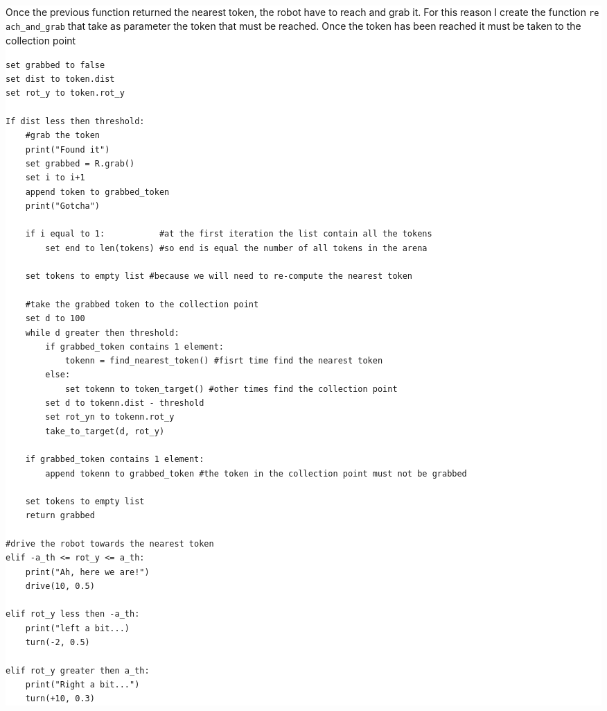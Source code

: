 Once the previous function returned the nearest token, the robot have to reach and grab it. For this reason I create the function `reach_and_grab` that take as parameter the token that must be reached. Once the token has been reached it must be taken to the collection point


```plaintext
set grabbed to false
set dist to token.dist
set rot_y to token.rot_y

If dist less then threshold:
	#grab the token
	print("Found it")
	set grabbed = R.grab()
	set i to i+1
	append token to grabbed_token
	print("Gotcha")
	
	if i equal to 1: 	       #at the first iteration the list contain all the tokens
		set end to len(tokens) #so end is equal the number of all tokens in the arena
	
	set tokens to empty list #because we will need to re-compute the nearest token
	
	#take the grabbed token to the collection point
	set d to 100
	while d greater then threshold:
		if grabbed_token contains 1 element: 
			tokenn = find_nearest_token() #fisrt time find the nearest token
		else:
			set tokenn to token_target() #other times find the collection point
		set d to tokenn.dist - threshold
		set rot_yn to tokenn.rot_y
		take_to_target(d, rot_y)
	
	if grabbed_token contains 1 element:
		append tokenn to grabbed_token #the token in the collection point must not be grabbed
		
	set tokens to empty list
	return grabbed

#drive the robot towards the nearest token	
elif -a_th <= rot_y <= a_th:
	print("Ah, here we are!")
	drive(10, 0.5)
	
elif rot_y less then -a_th:
	print("left a bit...)
	turn(-2, 0.5)
	
elif rot_y greater then a_th:
	print("Right a bit...")
	turn(+10, 0.3)

```
